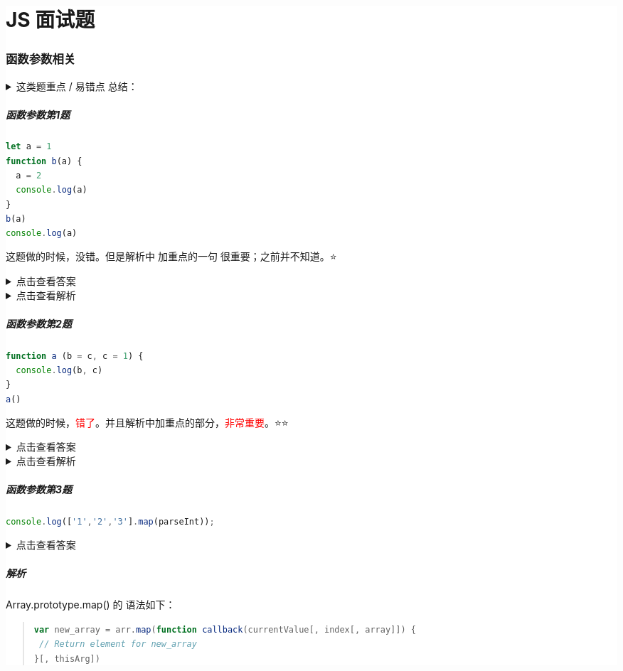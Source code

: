 # JS 面试题



### 函数参数相关

<details><summary>这类题重点 / 易错点 总结：</summary></details>


##### 函数参数第1题

```js
let a = 1
function b(a) {
  a = 2
  console.log(a)
}
b(a)
console.log(a)
```

这题做的时候，没错。但是解析中 加重点的一句 很重要；之前并不知道。⭐️

<details><summary>点击查看答案</summary></details>

<details><summary>点击查看解析</summary></details>

##### 函数参数第2题

```js
function a (b = c, c = 1) {
  console.log(b, c)
}
a()
```

这题做的时候，<font color=FF0000>错了</font>。并且解析中加重点的部分，<font color=FF0000>非常重要</font>。⭐️⭐️

<details><summary>点击查看答案</summary></details>
<details><summary>点击查看解析</summary></details>

##### 函数参数第3题

```js
console.log(['1','2','3'].map(parseInt));
```

<details><summary>点击查看答案</summary></details>

##### 解析

Array.prototype.map() 的 语法如下：

> ```js
> var new_array = arr.map(function callback(currentValue[, index[, array]]) {
>  // Return element for new_array 
> }[, thisArg])
> ```
